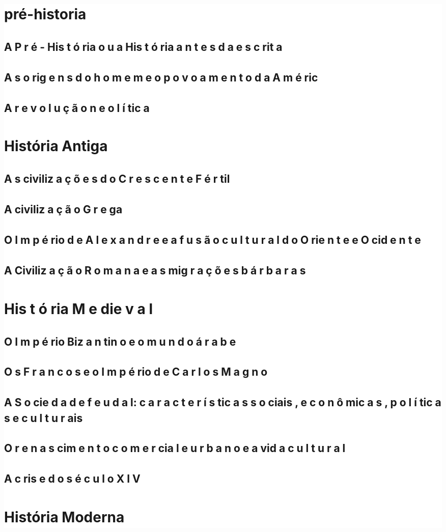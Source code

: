 # pré-historia

## A P r é - His t ó ria o u a His t ó ria a n t e s d a e s c rit a

## A s o rig e n s d o h o m e m e o p o v o a m e n t o d a A m é ric

## A r e v o l u ç ã o n e o l í tic a

# História Antiga

## A s civiliz a ç õ e s d o C r e s c e n t e F é r til

## A civiliz a ç ã o G r e ga

## O I m p é rio d e A l e x a n d r e e a f u s ã o c u l t u r a l d o O rie n t e e O cid e n t e

## A Civiliz a ç ã o R o m a n a e a s mig r a ç õ e s b á r b a r a s

# His t ó ria M e die v a l

## O I m p é rio Biz a n tin o e o m u n d o á r a b e

## O s F r a n c o s e o I m p é rio d e C a r l o s M a g n o

## A S o cie d a d e f e u d a l: c a r a c t e r í s tic a s s o ciais , e c o n ô mic a s , p o l í tic a s e c u l t u r ais

## O r e n a s cim e n t o c o m e r cia l e u r b a n o e a vid a c u l t u r a l

## A c ris e d o s é c u l o X I V

# História Moderna
